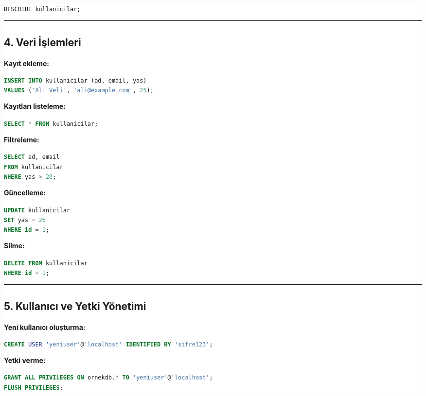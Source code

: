 ```sql
DESCRIBE kullanicilar;
```

---

## 4. Veri İşlemleri

**Kayıt ekleme:**

```sql
INSERT INTO kullanicilar (ad, email, yas) 
VALUES ('Ali Veli', 'ali@example.com', 25);
```

**Kayıtları listeleme:**

```sql
SELECT * FROM kullanicilar;
```

**Filtreleme:**

```sql
SELECT ad, email 
FROM kullanicilar 
WHERE yas > 20;
```

**Güncelleme:**

```sql
UPDATE kullanicilar 
SET yas = 26 
WHERE id = 1;
```

**Silme:**

```sql
DELETE FROM kullanicilar 
WHERE id = 1;
```

---

## 5. Kullanıcı ve Yetki Yönetimi

**Yeni kullanıcı oluşturma:**

```sql
CREATE USER 'yeniuser'@'localhost' IDENTIFIED BY 'sifre123';
```

**Yetki verme:**

```sql
GRANT ALL PRIVILEGES ON ornekdb.* TO 'yeniuser'@'localhost';
FLUSH PRIVILEGES;
```
